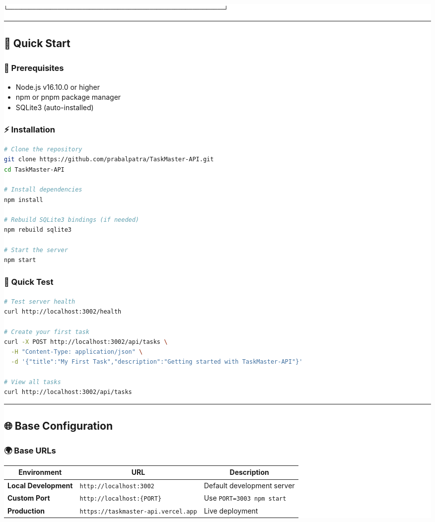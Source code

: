 ```
└─────────────────────────────────────────────────────────────┘
```

---

## 🚀 **Quick Start**

### **🔧 Prerequisites**
- Node.js v16.10.0 or higher
- npm or pnpm package manager
- SQLite3 (auto-installed)

### **⚡ Installation**
```bash
# Clone the repository
git clone https://github.com/prabalpatra/TaskMaster-API.git
cd TaskMaster-API

# Install dependencies
npm install

# Rebuild SQLite3 bindings (if needed)
npm rebuild sqlite3

# Start the server
npm start
```

### **🎯 Quick Test**
```bash
# Test server health
curl http://localhost:3002/health

# Create your first task
curl -X POST http://localhost:3002/api/tasks \
  -H "Content-Type: application/json" \
  -d '{"title":"My First Task","description":"Getting started with TaskMaster-API"}'

# View all tasks
curl http://localhost:3002/api/tasks
```

---

## 🌐 **Base Configuration**

### **🌍 Base URLs**
| Environment | URL | Description |
|-------------|-----|-------------|
| **Local Development** | `http://localhost:3002` | Default development server |
| **Custom Port** | `http://localhost:{PORT}` | Use `PORT=3003 npm start` |
| **Production** | `https://taskmaster-api.vercel.app` | Live deployment |
